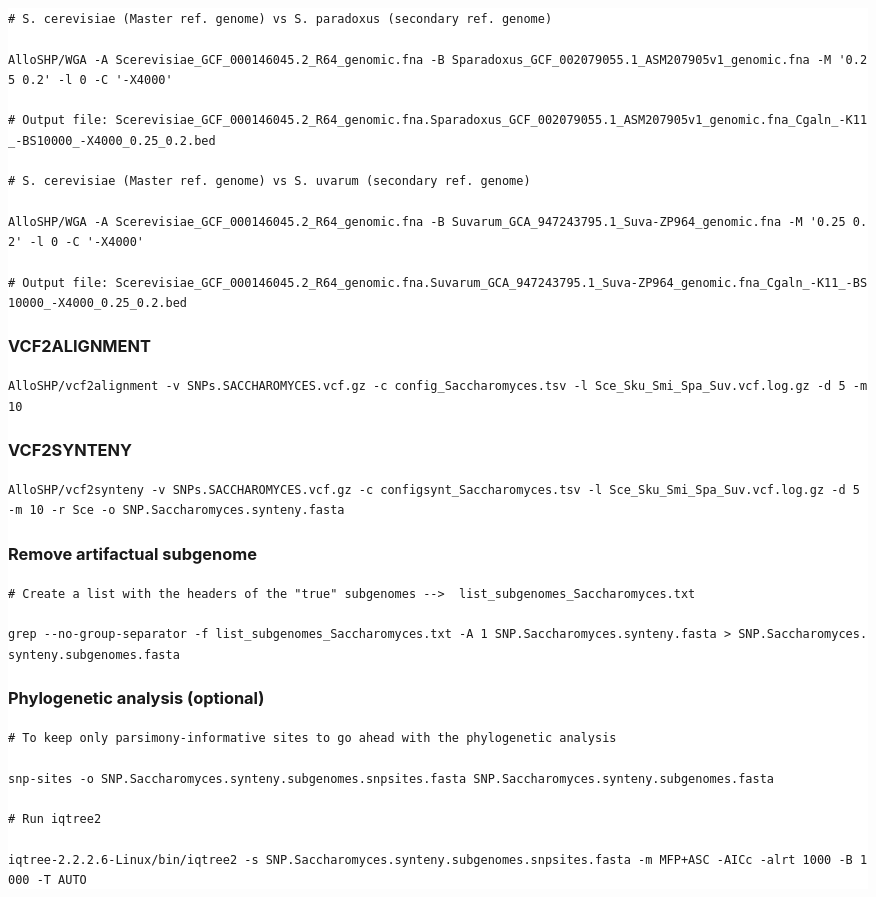     # S. cerevisiae (Master ref. genome) vs S. paradoxus (secondary ref. genome)

    AlloSHP/WGA -A Scerevisiae_GCF_000146045.2_R64_genomic.fna -B Sparadoxus_GCF_002079055.1_ASM207905v1_genomic.fna -M '0.25 0.2' -l 0 -C '-X4000'

    # Output file: Scerevisiae_GCF_000146045.2_R64_genomic.fna.Sparadoxus_GCF_002079055.1_ASM207905v1_genomic.fna_Cgaln_-K11_-BS10000_-X4000_0.25_0.2.bed

    # S. cerevisiae (Master ref. genome) vs S. uvarum (secondary ref. genome)

    AlloSHP/WGA -A Scerevisiae_GCF_000146045.2_R64_genomic.fna -B Suvarum_GCA_947243795.1_Suva-ZP964_genomic.fna -M '0.25 0.2' -l 0 -C '-X4000'

    # Output file: Scerevisiae_GCF_000146045.2_R64_genomic.fna.Suvarum_GCA_947243795.1_Suva-ZP964_genomic.fna_Cgaln_-K11_-BS10000_-X4000_0.25_0.2.bed

### VCF2ALIGNMENT

    AlloSHP/vcf2alignment -v SNPs.SACCHAROMYCES.vcf.gz -c config_Saccharomyces.tsv -l Sce_Sku_Smi_Spa_Suv.vcf.log.gz -d 5 -m 10

### VCF2SYNTENY

    AlloSHP/vcf2synteny -v SNPs.SACCHAROMYCES.vcf.gz -c configsynt_Saccharomyces.tsv -l Sce_Sku_Smi_Spa_Suv.vcf.log.gz -d 5 -m 10 -r Sce -o SNP.Saccharomyces.synteny.fasta

### Remove artifactual subgenome

    # Create a list with the headers of the "true" subgenomes -->  list_subgenomes_Saccharomyces.txt

    grep --no-group-separator -f list_subgenomes_Saccharomyces.txt -A 1 SNP.Saccharomyces.synteny.fasta > SNP.Saccharomyces.synteny.subgenomes.fasta

### Phylogenetic analysis (optional)

    # To keep only parsimony-informative sites to go ahead with the phylogenetic analysis

    snp-sites -o SNP.Saccharomyces.synteny.subgenomes.snpsites.fasta SNP.Saccharomyces.synteny.subgenomes.fasta

    # Run iqtree2

    iqtree-2.2.2.6-Linux/bin/iqtree2 -s SNP.Saccharomyces.synteny.subgenomes.snpsites.fasta -m MFP+ASC -AICc -alrt 1000 -B 1000 -T AUTO

